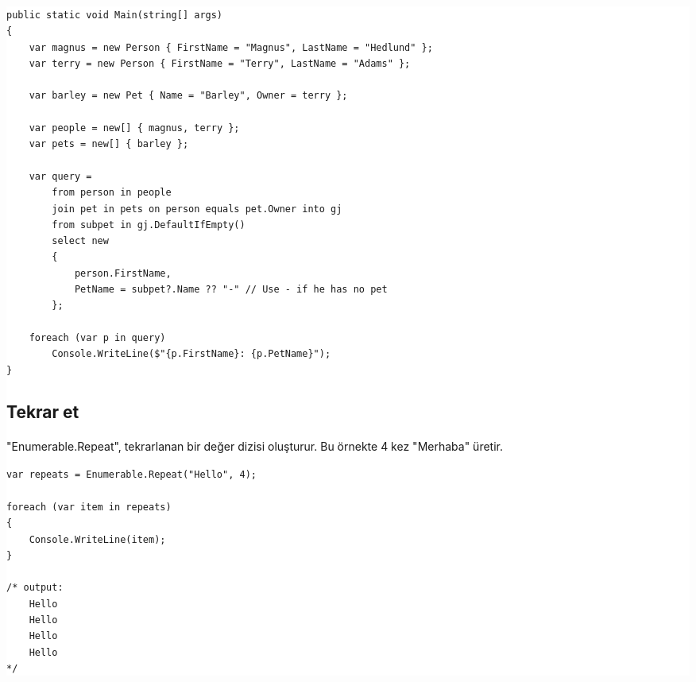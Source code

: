     public static void Main(string[] args)
    {
        var magnus = new Person { FirstName = "Magnus", LastName = "Hedlund" };
        var terry = new Person { FirstName = "Terry", LastName = "Adams" };

        var barley = new Pet { Name = "Barley", Owner = terry };

        var people = new[] { magnus, terry };
        var pets = new[] { barley };

        var query =
            from person in people
            join pet in pets on person equals pet.Owner into gj
            from subpet in gj.DefaultIfEmpty()
            select new
            {
                person.FirstName,
                PetName = subpet?.Name ?? "-" // Use - if he has no pet
            };

        foreach (var p in query)
            Console.WriteLine($"{p.FirstName}: {p.PetName}");
    }

## Tekrar et
"Enumerable.Repeat", tekrarlanan bir değer dizisi oluşturur. Bu örnekte 4 kez "Merhaba" üretir.
        
    var repeats = Enumerable.Repeat("Hello", 4);
       
    foreach (var item in repeats)
    {
        Console.WriteLine(item);
    }

    /* output:
        Hello
        Hello
        Hello
        Hello
    */



